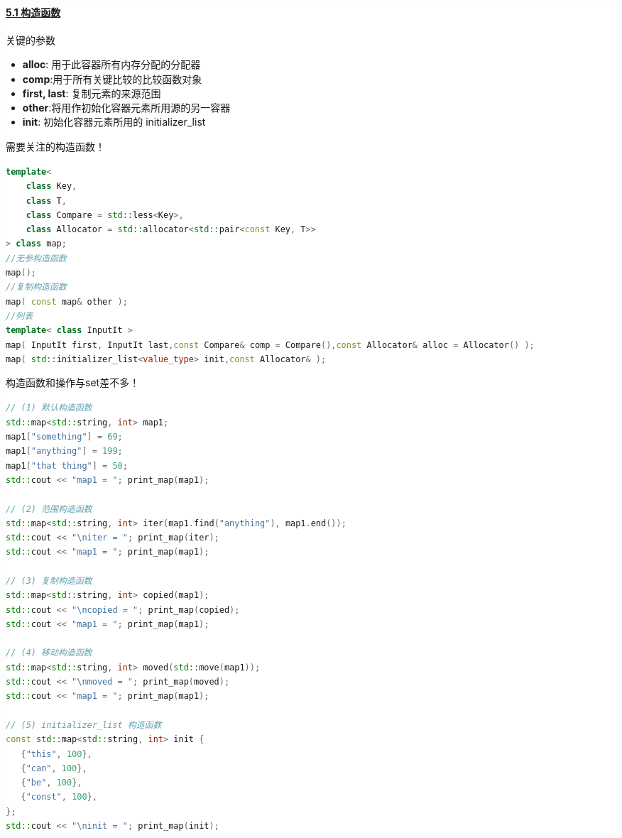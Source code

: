 #### [5.1 构造函数](#)
关键的参数
* **alloc**:  用于此容器所有内存分配的分配器
* **comp**:用于所有关键比较的比较函数对象
* **first, last**:  复制元素的来源范围
* **other**:将用作初始化容器元素所用源的另一容器
* **init**: 初始化容器元素所用的 initializer_list

需要关注的构造函数！

```cpp
template<
    class Key,
    class T,
    class Compare = std::less<Key>,
    class Allocator = std::allocator<std::pair<const Key, T>>
> class map;
//无参构造函数
map(); 
//复制构造函数
map( const map& other );
//列表
template< class InputIt >
map( InputIt first, InputIt last,const Compare& comp = Compare(),const Allocator& alloc = Allocator() );
map( std::initializer_list<value_type> init,const Allocator& );
```
构造函数和操作与set差不多！
```cpp
// (1) 默认构造函数
std::map<std::string, int> map1;
map1["something"] = 69;
map1["anything"] = 199;
map1["that thing"] = 50;
std::cout << "map1 = "; print_map(map1);

// (2) 范围构造函数
std::map<std::string, int> iter(map1.find("anything"), map1.end());
std::cout << "\niter = "; print_map(iter);
std::cout << "map1 = "; print_map(map1);

// (3) 复制构造函数
std::map<std::string, int> copied(map1);
std::cout << "\ncopied = "; print_map(copied);
std::cout << "map1 = "; print_map(map1);

// (4) 移动构造函数
std::map<std::string, int> moved(std::move(map1));
std::cout << "\nmoved = "; print_map(moved);
std::cout << "map1 = "; print_map(map1);

// (5) initializer_list 构造函数
const std::map<std::string, int> init {
   {"this", 100},
   {"can", 100},
   {"be", 100},
   {"const", 100},
};
std::cout << "\ninit = "; print_map(init);
```
